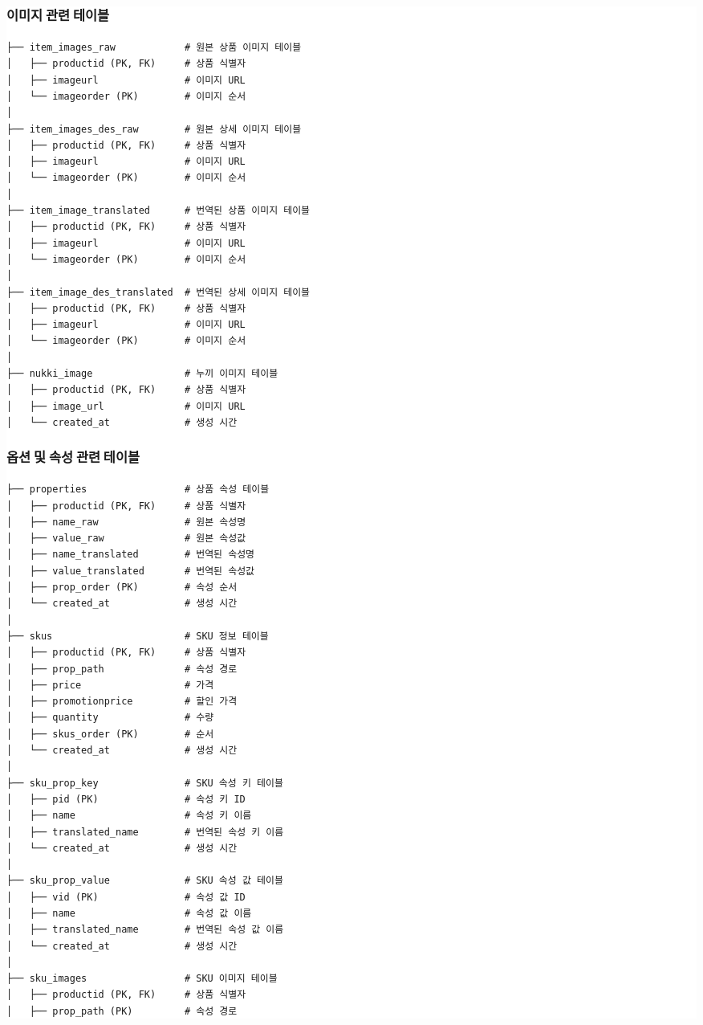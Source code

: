 ### 이미지 관련 테이블
```
├── item_images_raw            # 원본 상품 이미지 테이블
│   ├── productid (PK, FK)     # 상품 식별자
│   ├── imageurl               # 이미지 URL
│   └── imageorder (PK)        # 이미지 순서
│
├── item_images_des_raw        # 원본 상세 이미지 테이블
│   ├── productid (PK, FK)     # 상품 식별자
│   ├── imageurl               # 이미지 URL
│   └── imageorder (PK)        # 이미지 순서
│
├── item_image_translated      # 번역된 상품 이미지 테이블
│   ├── productid (PK, FK)     # 상품 식별자
│   ├── imageurl               # 이미지 URL
│   └── imageorder (PK)        # 이미지 순서
│
├── item_image_des_translated  # 번역된 상세 이미지 테이블
│   ├── productid (PK, FK)     # 상품 식별자
│   ├── imageurl               # 이미지 URL
│   └── imageorder (PK)        # 이미지 순서
│
├── nukki_image                # 누끼 이미지 테이블
│   ├── productid (PK, FK)     # 상품 식별자
│   ├── image_url              # 이미지 URL
│   └── created_at             # 생성 시간
```

### 옵션 및 속성 관련 테이블
```
├── properties                 # 상품 속성 테이블
│   ├── productid (PK, FK)     # 상품 식별자
│   ├── name_raw               # 원본 속성명
│   ├── value_raw              # 원본 속성값
│   ├── name_translated        # 번역된 속성명
│   ├── value_translated       # 번역된 속성값
│   ├── prop_order (PK)        # 속성 순서
│   └── created_at             # 생성 시간
│
├── skus                       # SKU 정보 테이블
│   ├── productid (PK, FK)     # 상품 식별자
│   ├── prop_path              # 속성 경로
│   ├── price                  # 가격
│   ├── promotionprice         # 할인 가격
│   ├── quantity               # 수량
│   ├── skus_order (PK)        # 순서
│   └── created_at             # 생성 시간
│
├── sku_prop_key               # SKU 속성 키 테이블
│   ├── pid (PK)               # 속성 키 ID
│   ├── name                   # 속성 키 이름
│   ├── translated_name        # 번역된 속성 키 이름
│   └── created_at             # 생성 시간
│
├── sku_prop_value             # SKU 속성 값 테이블
│   ├── vid (PK)               # 속성 값 ID
│   ├── name                   # 속성 값 이름
│   ├── translated_name        # 번역된 속성 값 이름
│   └── created_at             # 생성 시간
│
├── sku_images                 # SKU 이미지 테이블
│   ├── productid (PK, FK)     # 상품 식별자
│   ├── prop_path (PK)         # 속성 경로
```